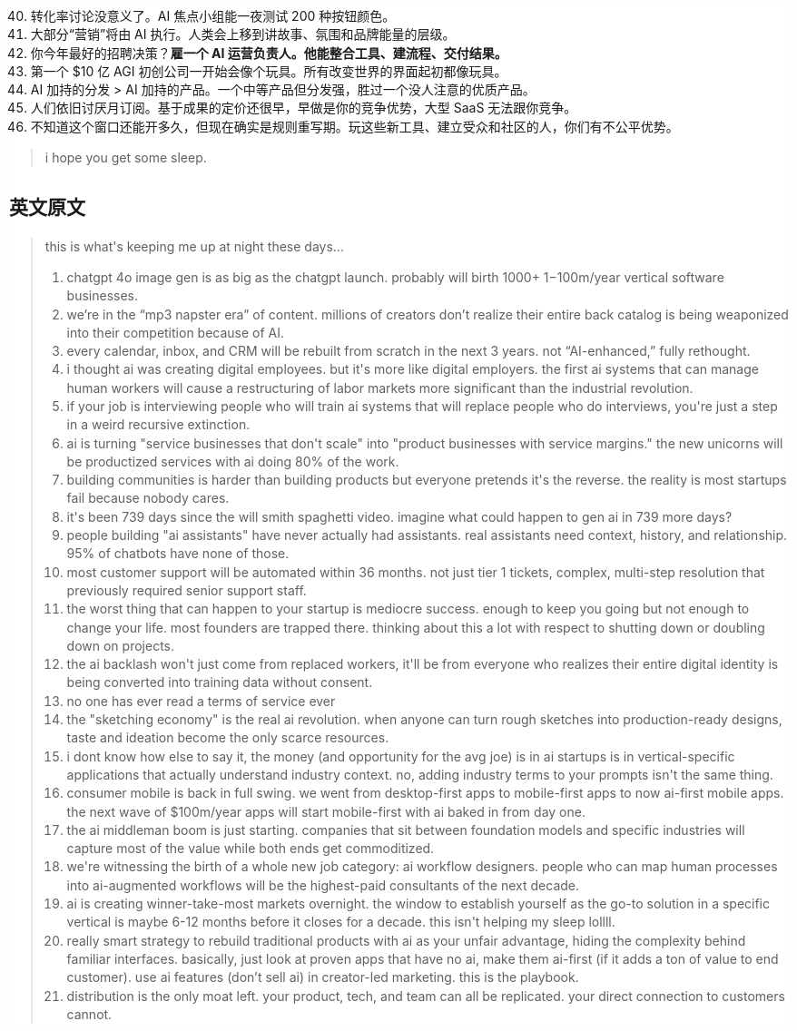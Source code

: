 40. 转化率讨论没意义了。AI 焦点小组能一夜测试 200 种按钮颜色。
41. 大部分“营销”将由 AI 执行。人类会上移到讲故事、氛围和品牌能量的层级。
42. 你今年最好的招聘决策？**雇一个 AI 运营负责人。他能整合工具、建流程、交付结果。**
43. 第一个 $10 亿 AGI 初创公司一开始会像个玩具。所有改变世界的界面起初都像玩具。
44. AI 加持的分发 > AI 加持的产品。一个中等产品但分发强，胜过一个没人注意的优质产品。
45. 人们依旧讨厌月订阅。基于成果的定价还很早，早做是你的竞争优势，大型 SaaS 无法跟你竞争。
46. 不知道这个窗口还能开多久，但现在确实是规则重写期。玩这些新工具、建立受众和社区的人，你们有不公平优势。

> i hope you get some sleep.

## 英文原文

> this is what's keeping me up at night these days...
>
> 1. chatgpt 4o image gen is as big as the chatgpt launch. probably will birth 1000+ $1-$100m/year vertical software businesses.
> 2. we’re in the “mp3 napster era” of content. millions of creators don’t realize their entire back catalog is being weaponized into their competition because of AI. 
> 3. every calendar, inbox, and CRM will be rebuilt from scratch in the next 3 years. not “AI-enhanced,” fully rethought.
> 4. i thought ai was creating digital employees. but it's more like digital employers. the first ai systems that can manage human workers will cause a restructuring of labor markets more significant than the industrial revolution.
> 5. if your job is interviewing people who will train ai systems that will replace people who do interviews, you're just a step in a weird recursive extinction.
> 6. ai is turning "service businesses that don't scale" into "product businesses with service margins." the new unicorns will be productized services with ai doing 80% of the work.
> 7. building communities is harder than building products but everyone pretends it's the reverse. the reality is most startups fail because nobody cares.
> 8. it's been 739 days since the will smith spaghetti video. imagine what could happen to gen ai in 739 more days?
> 9. people building "ai assistants" have never actually had assistants. real assistants need context, history, and relationship. 95% of chatbots have none of those.
> 10. most customer support will be automated within 36 months. not just tier 1 tickets, complex, multi-step resolution that previously required senior support staff.
> 11. the worst thing that can happen to your startup is mediocre success. enough to keep you going but not enough to change your life. most founders are trapped there. thinking about this a lot with respect to shutting down or doubling down on projects.
> 12. the ai backlash won't just come from replaced workers, it'll be from everyone who realizes their entire digital identity is being converted into training data without consent.
> 13. no one has ever read a terms of service ever
> 14. the "sketching economy" is the real ai revolution. when anyone can turn rough sketches into production-ready designs, taste and ideation become the only scarce resources.
> 15. i dont know how else to say it, the money (and opportunity for the avg joe) is in ai startups is in vertical-specific applications that actually understand industry context. no, adding industry terms to your prompts isn't the same thing.
> 16. consumer mobile is back in full swing. we went from desktop-first apps to mobile-first apps to now ai-first mobile apps. the next wave of $100m/year apps will start mobile-first with ai baked in from day one.
> 17. the ai middleman boom is just starting. companies that sit between foundation models and specific industries will capture most of the value while both ends get commoditized.
> 18. we're witnessing the birth of a whole new job category: ai workflow designers. people who can map human processes into ai-augmented workflows will be the highest-paid consultants of the next decade.
> 19. ai is creating winner-take-most markets overnight. the window to establish yourself as the go-to solution in a specific vertical is maybe 6-12 months before it closes for a decade. this isn't helping my sleep lollll.
> 20. really smart strategy to rebuild traditional products with ai as your unfair advantage, hiding the complexity behind familiar interfaces. basically, just look at proven apps that have no ai, make them ai-first (if it adds a ton of value to end customer). use ai features (don’t sell ai) in creator-led marketing. this is the playbook.
> 21. distribution is the only moat left. your product, tech, and team can all be replicated. your direct connection to customers cannot.